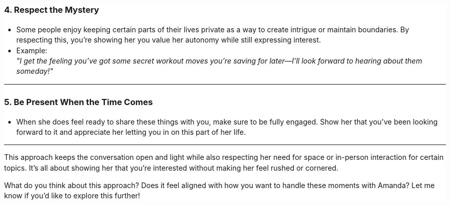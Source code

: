 
### 4. **Respect the Mystery**
   - Some people enjoy keeping certain parts of their lives private as a way to create intrigue or maintain boundaries. By respecting this, you’re showing her you value her autonomy while still expressing interest.  
   - Example:  
     *"I get the feeling you’ve got some secret workout moves you’re saving for later—I’ll look forward to hearing about them someday!"*

---

### 5. **Be Present When the Time Comes**
   - When she does feel ready to share these things with you, make sure to be fully engaged. Show her that you’ve been looking forward to it and appreciate her letting you in on this part of her life.

---

This approach keeps the conversation open and light while also respecting her need for space or in-person interaction for certain topics. It’s all about showing her that you’re interested without making her feel rushed or cornered.

What do you think about this approach? Does it feel aligned with how you want to handle these moments with Amanda? Let me know if you’d like to explore this further!